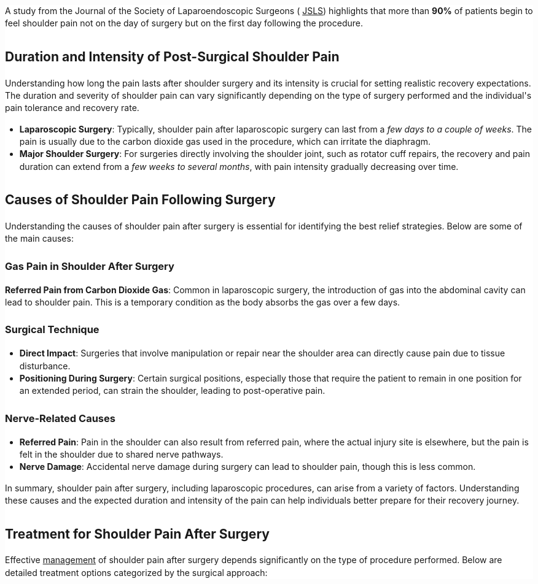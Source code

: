 A study from the Journal of the Society of Laparoendoscopic Surgeons ( [JSLS](https://www.ncbi.nlm.nih.gov/pmc/articles/PMC8249218/)) highlights that more than **90%** of patients begin to feel shoulder pain not on the day of surgery but on the first day following the procedure.

## Duration and Intensity of Post-Surgical Shoulder Pain

Understanding how long the pain lasts after shoulder surgery and its intensity is crucial for setting realistic recovery expectations. The duration and severity of shoulder pain can vary significantly depending on the type of surgery performed and the individual's pain tolerance and recovery rate.

- **Laparoscopic Surgery**: Typically, shoulder pain after laparoscopic surgery can last from a _few days to a couple of weeks_. The pain is usually due to the carbon dioxide gas used in the procedure, which can irritate the diaphragm.
- **Major Shoulder Surgery**: For surgeries directly involving the shoulder joint, such as rotator cuff repairs, the recovery and pain duration can extend from a _few weeks to several months_, with pain intensity gradually decreasing over time.

## Causes of Shoulder Pain Following Surgery

Understanding the causes of shoulder pain after surgery is essential for identifying the best relief strategies. Below are some of the main causes:

### Gas Pain in Shoulder After Surgery

**Referred Pain from Carbon Dioxide Gas**: Common in laparoscopic surgery, the introduction of gas into the abdominal cavity can lead to shoulder pain. This is a temporary condition as the body absorbs the gas over a few days.

### Surgical Technique

- **Direct Impact**: Surgeries that involve manipulation or repair near the shoulder area can directly cause pain due to tissue disturbance.
- **Positioning During Surgery**: Certain surgical positions, especially those that require the patient to remain in one position for an extended period, can strain the shoulder, leading to post-operative pain.

### Nerve-Related Causes

- **Referred Pain**: Pain in the shoulder can also result from referred pain, where the actual injury site is elsewhere, but the pain is felt in the shoulder due to shared nerve pathways.
- **Nerve Damage**: Accidental nerve damage during surgery can lead to shoulder pain, though this is less common.

In summary, shoulder pain after surgery, including laparoscopic procedures, can arise from a variety of factors. Understanding these causes and the expected duration and intensity of the pain can help individuals better prepare for their recovery journey.

## Treatment for Shoulder Pain After Surgery

Effective [management](https://docus.ai/knowledge-base/understanding-how-to-sleep-with-pain) of shoulder pain after surgery depends significantly on the type of procedure performed. Below are detailed treatment options categorized by the surgical approach:
